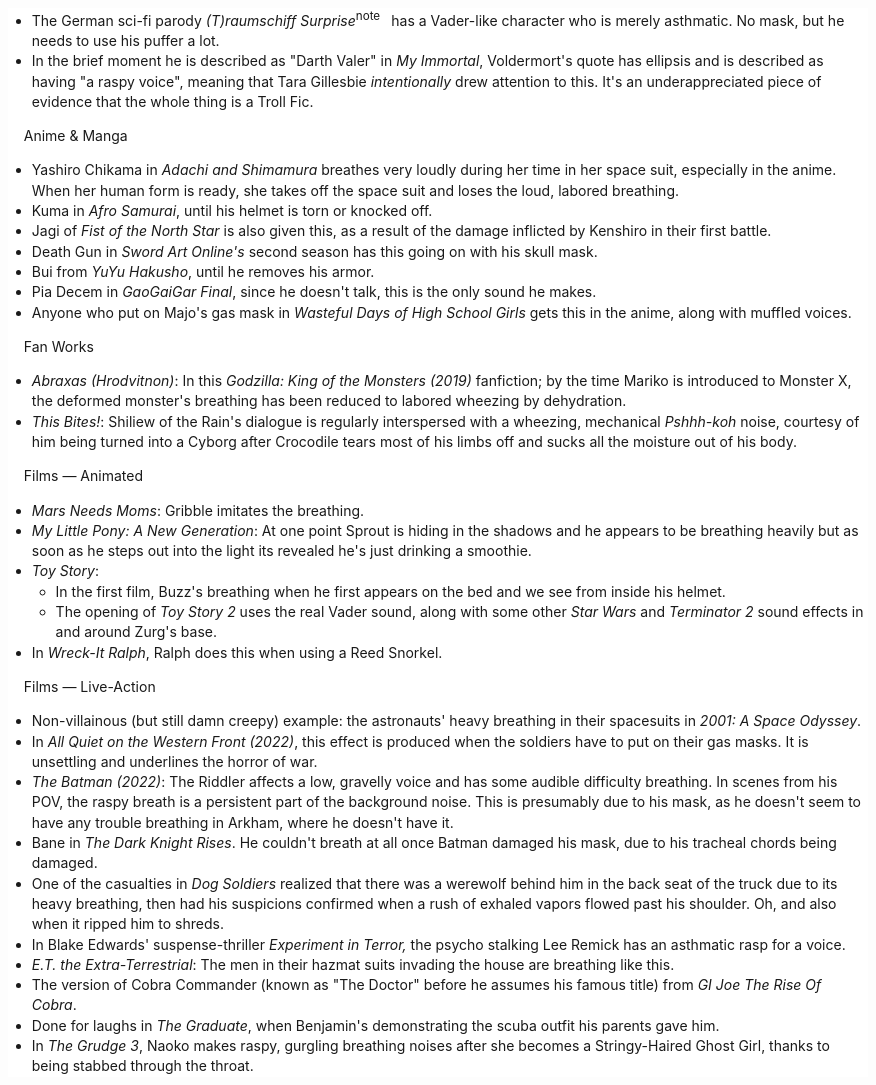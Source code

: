 -   The German sci-fi parody _(T)raumschiff Surprise_<sup>note&nbsp;</sup>  has a Vader-like character who is merely asthmatic. No mask, but he needs to use his puffer a lot.
-   In the brief moment he is described as "Darth Valer" in _My Immortal_, Voldermort's quote has ellipsis and is described as having "a raspy voice", meaning that Tara Gillesbie _intentionally_ drew attention to this. It's an underappreciated piece of evidence that the whole thing is a Troll Fic.

    Anime & Manga 

-   Yashiro Chikama in _Adachi and Shimamura_ breathes very loudly during her time in her space suit, especially in the anime. When her human form is ready, she takes off the space suit and loses the loud, labored breathing.
-   Kuma in _Afro Samurai_, until his helmet is torn or knocked off.
-   Jagi of _Fist of the North Star_ is also given this, as a result of the damage inflicted by Kenshiro in their first battle.
-   Death Gun in _Sword Art Online's_ second season has this going on with his skull mask.
-   Bui from _YuYu Hakusho_, until he removes his armor.
-   Pia Decem in _GaoGaiGar Final_, since he doesn't talk, this is the only sound he makes.
-   Anyone who put on Majo's gas mask in _Wasteful Days of High School Girls_ gets this in the anime, along with muffled voices.

    Fan Works 

-   _Abraxas (Hrodvitnon)_: In this _Godzilla: King of the Monsters (2019)_ fanfiction; by the time Mariko is introduced to Monster X, the deformed monster's breathing has been reduced to labored wheezing by dehydration.
-   _This Bites!_: Shiliew of the Rain's dialogue is regularly interspersed with a wheezing, mechanical _Pshhh-koh_ noise, courtesy of him being turned into a Cyborg after Crocodile tears most of his limbs off and sucks all the moisture out of his body.

    Films — Animated 

-   _Mars Needs Moms_: Gribble imitates the breathing.
-   _My Little Pony: A New Generation_: At one point Sprout is hiding in the shadows and he appears to be breathing heavily but as soon as he steps out into the light its revealed he's just drinking a smoothie.
-   _Toy Story_:
    -   In the first film, Buzz's breathing when he first appears on the bed and we see from inside his helmet.
    -   The opening of _Toy Story 2_ uses the real Vader sound, along with some other _Star Wars_ and _Terminator 2_ sound effects in and around Zurg's base.
-   In _Wreck-It Ralph_, Ralph does this when using a Reed Snorkel.

    Films — Live-Action 

-   Non-villainous (but still damn creepy) example: the astronauts' heavy breathing in their spacesuits in _2001: A Space Odyssey_.
-   In _All Quiet on the Western Front (2022)_, this effect is produced when the soldiers have to put on their gas masks. It is unsettling and underlines the horror of war.
-   _The Batman (2022)_: The Riddler affects a low, gravelly voice and has some audible difficulty breathing. In scenes from his POV, the raspy breath is a persistent part of the background noise. This is presumably due to his mask, as he doesn't seem to have any trouble breathing in Arkham, where he doesn't have it.
-   Bane in _The Dark Knight Rises_. He couldn't breath at all once Batman damaged his mask, due to his tracheal chords being damaged.
-   One of the casualties in _Dog Soldiers_ realized that there was a werewolf behind him in the back seat of the truck due to its heavy breathing, then had his suspicions confirmed when a rush of exhaled vapors flowed past his shoulder. Oh, and also when it ripped him to shreds.
-   In Blake Edwards' suspense-thriller _Experiment in Terror,_ the psycho stalking Lee Remick has an asthmatic rasp for a voice.
-   _E.T. the Extra-Terrestrial_: The men in their hazmat suits invading the house are breathing like this.
-   The version of Cobra Commander (known as "The Doctor" before he assumes his famous title) from _GI Joe The Rise Of Cobra_.
-   Done for laughs in _The Graduate_, when Benjamin's demonstrating the scuba outfit his parents gave him.
-   In _The Grudge 3_, Naoko makes raspy, gurgling breathing noises after she becomes a Stringy-Haired Ghost Girl, thanks to being stabbed through the throat.